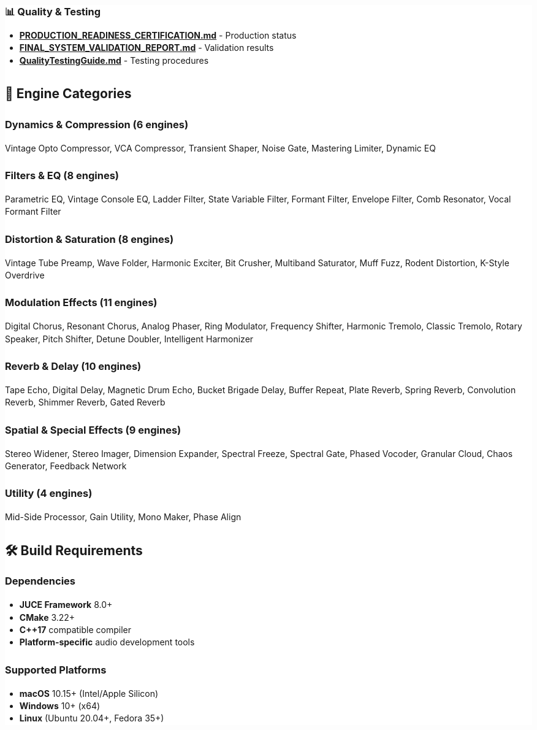 ### 📊 Quality & Testing
- [**PRODUCTION_READINESS_CERTIFICATION.md**](PRODUCTION_READINESS_CERTIFICATION.md) - Production status
- [**FINAL_SYSTEM_VALIDATION_REPORT.md**](FINAL_SYSTEM_VALIDATION_REPORT.md) - Validation results
- [**QualityTestingGuide.md**](QualityTestingGuide.md) - Testing procedures

## 🚀 Engine Categories

### Dynamics & Compression (6 engines)
Vintage Opto Compressor, VCA Compressor, Transient Shaper, Noise Gate, Mastering Limiter, Dynamic EQ

### Filters & EQ (8 engines)
Parametric EQ, Vintage Console EQ, Ladder Filter, State Variable Filter, Formant Filter, Envelope Filter, Comb Resonator, Vocal Formant Filter

### Distortion & Saturation (8 engines)
Vintage Tube Preamp, Wave Folder, Harmonic Exciter, Bit Crusher, Multiband Saturator, Muff Fuzz, Rodent Distortion, K-Style Overdrive

### Modulation Effects (11 engines)
Digital Chorus, Resonant Chorus, Analog Phaser, Ring Modulator, Frequency Shifter, Harmonic Tremolo, Classic Tremolo, Rotary Speaker, Pitch Shifter, Detune Doubler, Intelligent Harmonizer

### Reverb & Delay (10 engines)
Tape Echo, Digital Delay, Magnetic Drum Echo, Bucket Brigade Delay, Buffer Repeat, Plate Reverb, Spring Reverb, Convolution Reverb, Shimmer Reverb, Gated Reverb

### Spatial & Special Effects (9 engines)
Stereo Widener, Stereo Imager, Dimension Expander, Spectral Freeze, Spectral Gate, Phased Vocoder, Granular Cloud, Chaos Generator, Feedback Network

### Utility (4 engines)
Mid-Side Processor, Gain Utility, Mono Maker, Phase Align

## 🛠️ Build Requirements

### Dependencies
- **JUCE Framework** 8.0+
- **CMake** 3.22+
- **C++17** compatible compiler
- **Platform-specific** audio development tools

### Supported Platforms
- **macOS** 10.15+ (Intel/Apple Silicon)
- **Windows** 10+ (x64)
- **Linux** (Ubuntu 20.04+, Fedora 35+)
